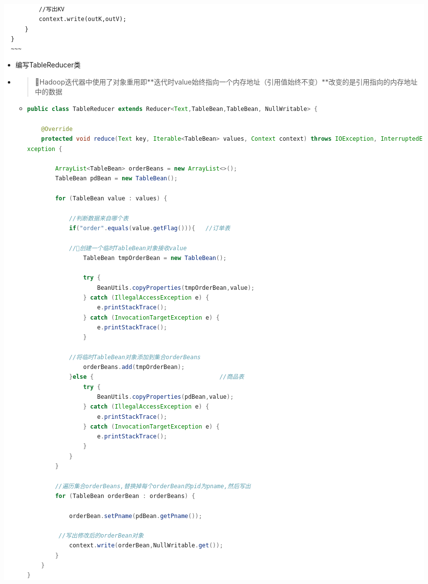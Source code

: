               //写出KV
              context.write(outK,outV);
          }
      }
      ~~~

  + 编写TableReducer类

  + > 🚩Hadoop迭代器中使用了对象重用即**迭代时value始终指向一个内存地址（引用值始终不变）**改变的是引用指向的内存地址中的数据
    >

    + ~~~java
      public class TableReducer extends Reducer<Text,TableBean,TableBean, NullWritable> {
      
          @Override
          protected void reduce(Text key, Iterable<TableBean> values, Context context) throws IOException, InterruptedException {
      
              ArrayList<TableBean> orderBeans = new ArrayList<>();
              TableBean pdBean = new TableBean();
      
              for (TableBean value : values) {
      
                  //判断数据来自哪个表
                  if("order".equals(value.getFlag())){   //订单表
      
      			  //🚩创建一个临时TableBean对象接收value
                      TableBean tmpOrderBean = new TableBean();
      
                      try {
                          BeanUtils.copyProperties(tmpOrderBean,value);
                      } catch (IllegalAccessException e) {
                          e.printStackTrace();
                      } catch (InvocationTargetException e) {
                          e.printStackTrace();
                      }
      
      			  //将临时TableBean对象添加到集合orderBeans
                      orderBeans.add(tmpOrderBean);
                  }else {                                    //商品表
                      try {
                          BeanUtils.copyProperties(pdBean,value);
                      } catch (IllegalAccessException e) {
                          e.printStackTrace();
                      } catch (InvocationTargetException e) {
                          e.printStackTrace();
                      }
                  }
              }
      
              //遍历集合orderBeans,替换掉每个orderBean的pid为pname,然后写出
              for (TableBean orderBean : orderBeans) {
      
                  orderBean.setPname(pdBean.getPname());
      
      		   //写出修改后的orderBean对象
                  context.write(orderBean,NullWritable.get());
              }
          }
      }
      